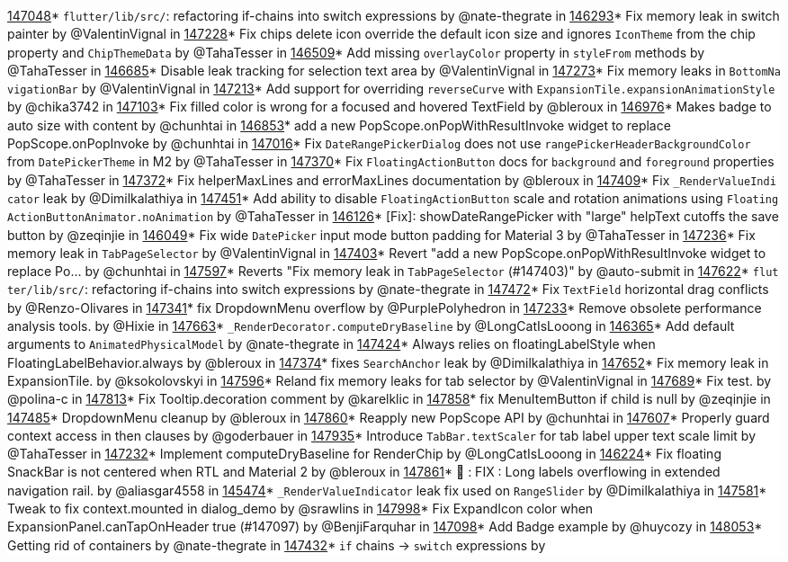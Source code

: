 [147048](https://github.com/flutter/flutter/pull/147048)* `flutter/lib/src/`: refactoring if-chains into switch expressions by @nate-thegrate in [146293](https://github.com/flutter/flutter/pull/146293)* Fix memory leak in switch painter by @ValentinVignal in [147228](https://github.com/flutter/flutter/pull/147228)* Fix chips delete icon override the default icon size and ignores `IconTheme` from the chip property and `ChipThemeData` by @TahaTesser in [146509](https://github.com/flutter/flutter/pull/146509)* Add missing `overlayColor` property in `styleFrom` methods by @TahaTesser in [146685](https://github.com/flutter/flutter/pull/146685)* Disable leak tracking for selection text area by @ValentinVignal in [147273](https://github.com/flutter/flutter/pull/147273)* Fix memory leaks in `BottomNavigationBar` by @ValentinVignal in [147213](https://github.com/flutter/flutter/pull/147213)* Add support for overriding `reverseCurve` with `ExpansionTile.expansionAnimationStyle` by @chika3742 in [147103](https://github.com/flutter/flutter/pull/147103)* Fix filled color is wrong for a focused and hovered TextField by @bleroux in [146976](https://github.com/flutter/flutter/pull/146976)* Makes badge to auto size with content by @chunhtai in [146853](https://github.com/flutter/flutter/pull/146853)* add a new PopScope.onPopWithResultInvoke widget to replace PopScope.onPopInvoke by @chunhtai in [147016](https://github.com/flutter/flutter/pull/147016)* Fix `DateRangePickerDialog` does not use `rangePickerHeaderBackgroundColor` from `DatePickerTheme` in M2 by @TahaTesser in [147370](https://github.com/flutter/flutter/pull/147370)* Fix `FloatingActionButton` docs for `background` and `foreground` properties by @TahaTesser in [147372](https://github.com/flutter/flutter/pull/147372)* Fix helperMaxLines and errorMaxLines documentation by @bleroux in [147409](https://github.com/flutter/flutter/pull/147409)* Fix `_RenderValueIndicator` leak by @Dimilkalathiya in [147451](https://github.com/flutter/flutter/pull/147451)* Add ability to disable `FloatingActionButton` scale and rotation animations using `FloatingActionButtonAnimator.noAnimation` by @TahaTesser in [146126](https://github.com/flutter/flutter/pull/146126)* [Fix]: showDateRangePicker with "large" helpText cutoffs the save button by @zeqinjie in [146049](https://github.com/flutter/flutter/pull/146049)* Fix wide `DatePicker` input mode button padding for Material 3 by @TahaTesser in [147236](https://github.com/flutter/flutter/pull/147236)* Fix memory leak in `TabPageSelector` by @ValentinVignal in [147403](https://github.com/flutter/flutter/pull/147403)* Revert "add a new PopScope.onPopWithResultInvoke widget to replace Po… by @chunhtai in [147597](https://github.com/flutter/flutter/pull/147597)* Reverts "Fix memory leak in `TabPageSelector` (#147403)" by @auto-submit in [147622](https://github.com/flutter/flutter/pull/147622)* `flutter/lib/src/`: refactoring if-chains into switch expressions by @nate-thegrate in [147472](https://github.com/flutter/flutter/pull/147472)* Fix `TextField` horizontal drag conflicts by @Renzo-Olivares in [147341](https://github.com/flutter/flutter/pull/147341)* fix DropdownMenu overflow by @PurplePolyhedron in [147233](https://github.com/flutter/flutter/pull/147233)* Remove obsolete performance analysis tools. by @Hixie in [147663](https://github.com/flutter/flutter/pull/147663)* `_RenderDecorator.computeDryBaseline` by @LongCatIsLooong in [146365](https://github.com/flutter/flutter/pull/146365)* Add default arguments to `AnimatedPhysicalModel` by @nate-thegrate in [147424](https://github.com/flutter/flutter/pull/147424)* Always relies on floatingLabelStyle when FloatingLabelBehavior.always by @bleroux in [147374](https://github.com/flutter/flutter/pull/147374)* fixes `SearchAnchor` leak by @Dimilkalathiya in [147652](https://github.com/flutter/flutter/pull/147652)* Fix memory leak in ExpansionTile. by @ksokolovskyi in [147596](https://github.com/flutter/flutter/pull/147596)* Reland fix memory leaks for tab selector by @ValentinVignal in [147689](https://github.com/flutter/flutter/pull/147689)* Fix test. by @polina-c in [147813](https://github.com/flutter/flutter/pull/147813)* Fix Tooltip.decoration comment by @karelklic in [147858](https://github.com/flutter/flutter/pull/147858)* fix MenuItemButton if child is null by @zeqinjie in [147485](https://github.com/flutter/flutter/pull/147485)* DropdownMenu cleanup by @bleroux in [147860](https://github.com/flutter/flutter/pull/147860)* Reapply new PopScope API by @chunhtai in [147607](https://github.com/flutter/flutter/pull/147607)* Properly guard context access in then clauses by @goderbauer in [147935](https://github.com/flutter/flutter/pull/147935)* Introduce `TabBar.textScaler` for tab label upper text scale limit by @TahaTesser in [147232](https://github.com/flutter/flutter/pull/147232)* Implement computeDryBaseline for RenderChip by @LongCatIsLooong in [146224](https://github.com/flutter/flutter/pull/146224)* Fix floating SnackBar is not centered when RTL and Material 2 by @bleroux in [147861](https://github.com/flutter/flutter/pull/147861)* 🐛 : FIX : Long labels overflowing in extended navigation rail. by @aliasgar4558 in [145474](https://github.com/flutter/flutter/pull/145474)* `_RenderValueIndicator` leak fix used on `RangeSlider` by @Dimilkalathiya in [147581](https://github.com/flutter/flutter/pull/147581)* Tweak to fix context.mounted in dialog\_demo by @srawlins in [147998](https://github.com/flutter/flutter/pull/147998)* Fix ExpandIcon color when ExpansionPanel.canTapOnHeader true (#147097) by @BenjiFarquhar in [147098](https://github.com/flutter/flutter/pull/147098)* Add Badge example by @huycozy in [148053](https://github.com/flutter/flutter/pull/148053)* Getting rid of containers by @nate-thegrate in [147432](https://github.com/flutter/flutter/pull/147432)* `if` chains → `switch` expressions by